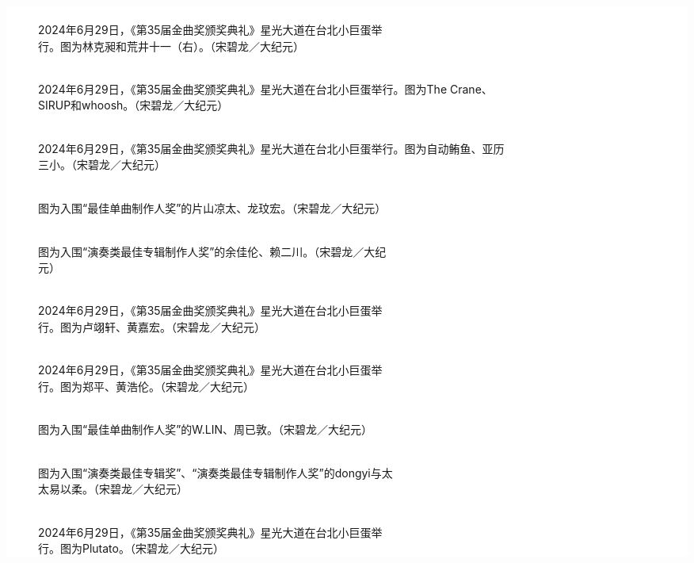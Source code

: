 <figure id="attachment_14280513" aria-describedby="caption-attachment-14280513" style="width: 450px" class="wp-caption aligncenter"><a target="_blank" href="https://i.epochtimes.com/assets/uploads/2024/06/id14280513-197e46cb4afe391fc57ee0db71356f84-scaled.jpg"><img decoding="async" class="size-medium wp-image-14280513" src="https://i.epochtimes.com/assets/uploads/2024/06/id14280513-197e46cb4afe391fc57ee0db71356f84-450x675.jpg" alt="" width="450" b="675" /></a><figcaption id="caption-attachment-14280513" class="wp-caption-text">2024年6月29日，《第35届金曲奖颁奖典礼》星光大道在台北小巨蛋举行。图为林克昶和荒井十一（右）。（宋碧龙／大纪元）</figcaption></figure>
<figure id="attachment_14280515" aria-describedby="caption-attachment-14280515" style="width: 600px" class="wp-caption aligncenter"><a target="_blank" href="https://i.epochtimes.com/assets/uploads/2024/06/id14280515-0c55de338739bc25a8b81db85e980fb8-scaled.jpg"><img decoding="async" class=" wp-image-14280515" src="https://i.epochtimes.com/assets/uploads/2024/06/id14280515-0c55de338739bc25a8b81db85e980fb8-450x300.jpg" alt="" width="600" b="400" /></a><figcaption id="caption-attachment-14280515" class="wp-caption-text">2024年6月29日，《第35届金曲奖颁奖典礼》星光大道在台北小巨蛋举行。图为The Crane、SIRUP和whoosh。（宋碧龙／大纪元）</figcaption></figure>
<figure id="attachment_14280516" aria-describedby="caption-attachment-14280516" style="width: 600px" class="wp-caption aligncenter"><a target="_blank" href="https://i.epochtimes.com/assets/uploads/2024/06/id14280516-0a177c6cb738bbf9de781224a92342a5-scaled.jpg"><img decoding="async" class=" wp-image-14280516" src="https://i.epochtimes.com/assets/uploads/2024/06/id14280516-0a177c6cb738bbf9de781224a92342a5-450x300.jpg" alt="" width="600" b="400" /></a><figcaption id="caption-attachment-14280516" class="wp-caption-text">2024年6月29日，《第35届金曲奖颁奖典礼》星光大道在台北小巨蛋举行。图为自动鲔鱼、亚历三小。（宋碧龙／大纪元）</figcaption></figure>
<figure id="attachment_14280517" aria-describedby="caption-attachment-14280517" style="width: 450px" class="wp-caption aligncenter"><a target="_blank" href="https://i.epochtimes.com/assets/uploads/2024/06/id14280517-988cfbbc345378cfa4cdd292d5de0acc-scaled.jpg"><img decoding="async" class="size-medium wp-image-14280517" src="https://i.epochtimes.com/assets/uploads/2024/06/id14280517-988cfbbc345378cfa4cdd292d5de0acc-450x675.jpg" alt="" width="450" b="675" /></a><figcaption id="caption-attachment-14280517" class="wp-caption-text">图为入围“最佳单曲制作人奖”的片山凉太、龙玟宏。（宋碧龙／大纪元）</figcaption></figure>
<figure id="attachment_14280518" aria-describedby="caption-attachment-14280518" style="width: 450px" class="wp-caption aligncenter"><a target="_blank" href="https://i.epochtimes.com/assets/uploads/2024/06/id14280518-4f6a47f54002408b0e1646477542bb9f-scaled.jpg"><img decoding="async" class="size-medium wp-image-14280518" src="https://i.epochtimes.com/assets/uploads/2024/06/id14280518-4f6a47f54002408b0e1646477542bb9f-450x675.jpg" alt="" width="450" b="675" /></a><figcaption id="caption-attachment-14280518" class="wp-caption-text">图为入围“演奏类最佳专辑制作人奖”的余佳伦、赖二川。（宋碧龙／大纪元）</figcaption></figure>
<figure id="attachment_14280522" aria-describedby="caption-attachment-14280522" style="width: 450px" class="wp-caption aligncenter"><a target="_blank" href="https://i.epochtimes.com/assets/uploads/2024/06/id14280522-4e003aa0472c54c03b40077b82b9dc14-scaled.jpg"><img decoding="async" class="size-medium wp-image-14280522" src="https://i.epochtimes.com/assets/uploads/2024/06/id14280522-4e003aa0472c54c03b40077b82b9dc14-450x675.jpg" alt="" width="450" b="675" /></a><figcaption id="caption-attachment-14280522" class="wp-caption-text">2024年6月29日，《第35届金曲奖颁奖典礼》星光大道在台北小巨蛋举行。图为卢翊轩、黄嘉宏。（宋碧龙／大纪元）</figcaption></figure>
<figure id="attachment_14280524" aria-describedby="caption-attachment-14280524" style="width: 450px" class="wp-caption aligncenter"><a target="_blank" href="https://i.epochtimes.com/assets/uploads/2024/06/id14280524-c428f01f29678c9cf5569a62cf8ef75a-scaled.jpg"><img decoding="async" class="size-medium wp-image-14280524" src="https://i.epochtimes.com/assets/uploads/2024/06/id14280524-c428f01f29678c9cf5569a62cf8ef75a-450x675.jpg" alt="" width="450" b="675" /></a><figcaption id="caption-attachment-14280524" class="wp-caption-text">2024年6月29日，《第35届金曲奖颁奖典礼》星光大道在台北小巨蛋举行。图为郑平、黄浩伦。（宋碧龙／大纪元）</figcaption></figure>
<figure id="attachment_14280525" aria-describedby="caption-attachment-14280525" style="width: 450px" class="wp-caption aligncenter"><a target="_blank" href="https://i.epochtimes.com/assets/uploads/2024/06/id14280525-e78e5b3938436df96fd612c2b1e12f13-scaled.jpg"><img decoding="async" class="size-medium wp-image-14280525" src="https://i.epochtimes.com/assets/uploads/2024/06/id14280525-e78e5b3938436df96fd612c2b1e12f13-450x675.jpg" alt="" width="450" b="675" /></a><figcaption id="caption-attachment-14280525" class="wp-caption-text">图为入围“最佳单曲制作人奖”的W.LIN、周已敦。（宋碧龙／大纪元）</figcaption></figure>
<figure id="attachment_14280526" aria-describedby="caption-attachment-14280526" style="width: 450px" class="wp-caption aligncenter"><a target="_blank" href="https://i.epochtimes.com/assets/uploads/2024/06/id14280526-53869df4c3bc2d10fbe5e9cfddc84707-scaled.jpg"><img decoding="async" class="size-medium wp-image-14280526" src="https://i.epochtimes.com/assets/uploads/2024/06/id14280526-53869df4c3bc2d10fbe5e9cfddc84707-450x675.jpg" alt="" width="450" b="675" /></a><figcaption id="caption-attachment-14280526" class="wp-caption-text">图为入围“演奏类最佳专辑奖”、“演奏类最佳专辑制作人奖”的dongyi与太太易以柔。（宋碧龙／大纪元）</figcaption></figure>
<figure id="attachment_14280527" aria-describedby="caption-attachment-14280527" style="width: 450px" class="wp-caption aligncenter"><a target="_blank" href="https://i.epochtimes.com/assets/uploads/2024/06/id14280527-Plutato-scaled.jpg"><img decoding="async" class="size-medium wp-image-14280527" src="https://i.epochtimes.com/assets/uploads/2024/06/id14280527-Plutato-450x675.jpg" alt="" width="450" b="675" /></a><figcaption id="caption-attachment-14280527" class="wp-caption-text">2024年6月29日，《第35届金曲奖颁奖典礼》星光大道在台北小巨蛋举行。图为Plutato。（宋碧龙／大纪元）</figcaption></figure>
